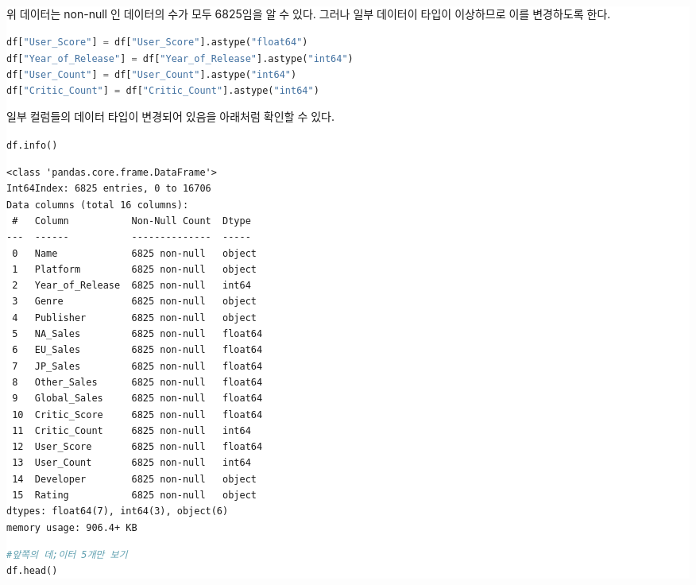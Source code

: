 
위 데이터는 non-null 인 데이터의 수가 모두 6825임을 알 수 있다. 그러나 일부 데이터이 타입이 이상하므로 이를 변경하도록 한다. 


```python
df["User_Score"] = df["User_Score"].astype("float64")
df["Year_of_Release"] = df["Year_of_Release"].astype("int64")
df["User_Count"] = df["User_Count"].astype("int64")
df["Critic_Count"] = df["Critic_Count"].astype("int64")

```

일부 컬럼들의 데이터 타입이 변경되어 있음을 아래처럼 확인할 수 있다.


```python
df.info()
```

    <class 'pandas.core.frame.DataFrame'>
    Int64Index: 6825 entries, 0 to 16706
    Data columns (total 16 columns):
     #   Column           Non-Null Count  Dtype  
    ---  ------           --------------  -----  
     0   Name             6825 non-null   object 
     1   Platform         6825 non-null   object 
     2   Year_of_Release  6825 non-null   int64  
     3   Genre            6825 non-null   object 
     4   Publisher        6825 non-null   object 
     5   NA_Sales         6825 non-null   float64
     6   EU_Sales         6825 non-null   float64
     7   JP_Sales         6825 non-null   float64
     8   Other_Sales      6825 non-null   float64
     9   Global_Sales     6825 non-null   float64
     10  Critic_Score     6825 non-null   float64
     11  Critic_Count     6825 non-null   int64  
     12  User_Score       6825 non-null   float64
     13  User_Count       6825 non-null   int64  
     14  Developer        6825 non-null   object 
     15  Rating           6825 non-null   object 
    dtypes: float64(7), int64(3), object(6)
    memory usage: 906.4+ KB



```python
#앞쪽의 데;이터 5개만 보기
df.head()

```




<div>
<style scoped>
    .dataframe tbody tr th:only-of-type {
        vertical-align: middle;
    }
